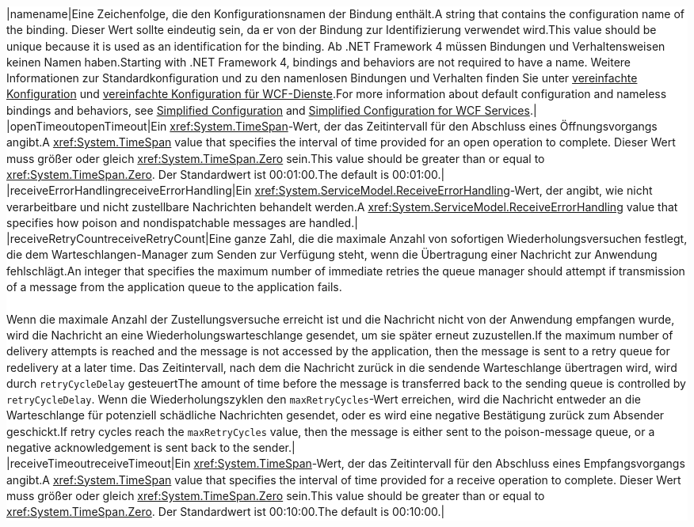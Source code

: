 |<span data-ttu-id="160de-144">name</span><span class="sxs-lookup"><span data-stu-id="160de-144">name</span></span>|<span data-ttu-id="160de-145">Eine Zeichenfolge, die den Konfigurationsnamen der Bindung enthält.</span><span class="sxs-lookup"><span data-stu-id="160de-145">A string that contains the configuration name of the binding.</span></span> <span data-ttu-id="160de-146">Dieser Wert sollte eindeutig sein, da er von der Bindung zur Identifizierung verwendet wird.</span><span class="sxs-lookup"><span data-stu-id="160de-146">This value should be unique because it is used as an identification for the binding.</span></span> <span data-ttu-id="160de-147">Ab .NET Framework 4 müssen Bindungen und Verhaltensweisen keinen Namen haben.</span><span class="sxs-lookup"><span data-stu-id="160de-147">Starting with .NET Framework 4, bindings and behaviors are not required to have a name.</span></span> <span data-ttu-id="160de-148">Weitere Informationen zur Standardkonfiguration und zu den namenlosen Bindungen und Verhalten finden Sie unter [vereinfachte Konfiguration](../../../wcf/simplified-configuration.md) und [vereinfachte Konfiguration für WCF-Dienste](../../../wcf/samples/simplified-configuration-for-wcf-services.md).</span><span class="sxs-lookup"><span data-stu-id="160de-148">For more information about default configuration and nameless bindings and behaviors, see [Simplified Configuration](../../../wcf/simplified-configuration.md) and [Simplified Configuration for WCF Services](../../../wcf/samples/simplified-configuration-for-wcf-services.md).</span></span>|  
|<span data-ttu-id="160de-149">openTimeout</span><span class="sxs-lookup"><span data-stu-id="160de-149">openTimeout</span></span>|<span data-ttu-id="160de-150">Ein <xref:System.TimeSpan>-Wert, der das Zeitintervall für den Abschluss eines Öffnungsvorgangs angibt.</span><span class="sxs-lookup"><span data-stu-id="160de-150">A <xref:System.TimeSpan> value that specifies the interval of time provided for an open operation to complete.</span></span> <span data-ttu-id="160de-151">Dieser Wert muss größer oder gleich <xref:System.TimeSpan.Zero> sein.</span><span class="sxs-lookup"><span data-stu-id="160de-151">This value should be greater than or equal to <xref:System.TimeSpan.Zero>.</span></span> <span data-ttu-id="160de-152">Der Standardwert ist 00:01:00.</span><span class="sxs-lookup"><span data-stu-id="160de-152">The default is 00:01:00.</span></span>|  
|<span data-ttu-id="160de-153">receiveErrorHandling</span><span class="sxs-lookup"><span data-stu-id="160de-153">receiveErrorHandling</span></span>|<span data-ttu-id="160de-154">Ein <xref:System.ServiceModel.ReceiveErrorHandling>-Wert, der angibt, wie nicht verarbeitbare und nicht zustellbare Nachrichten behandelt werden.</span><span class="sxs-lookup"><span data-stu-id="160de-154">A <xref:System.ServiceModel.ReceiveErrorHandling> value that specifies how poison and nondispatchable messages are handled.</span></span>|  
|<span data-ttu-id="160de-155">receiveRetryCount</span><span class="sxs-lookup"><span data-stu-id="160de-155">receiveRetryCount</span></span>|<span data-ttu-id="160de-156">Eine ganze Zahl, die die maximale Anzahl von sofortigen Wiederholungsversuchen festlegt, die dem Warteschlangen-Manager zum Senden zur Verfügung steht, wenn die Übertragung einer Nachricht zur Anwendung fehlschlägt.</span><span class="sxs-lookup"><span data-stu-id="160de-156">An integer that specifies the maximum number of immediate retries the queue manager should attempt if transmission of a message from the application queue to the application fails.</span></span><br /><br /> <span data-ttu-id="160de-157">Wenn die maximale Anzahl der Zustellungsversuche erreicht ist und die Nachricht nicht von der Anwendung empfangen wurde, wird die Nachricht an eine Wiederholungswarteschlange gesendet, um sie später erneut zuzustellen.</span><span class="sxs-lookup"><span data-stu-id="160de-157">If the maximum number of delivery attempts is reached and the message is not accessed by the application, then the message is sent to a retry queue for redelivery at a later time.</span></span> <span data-ttu-id="160de-158">Das Zeitintervall, nach dem die Nachricht zurück in die sendende Warteschlange übertragen wird, wird durch `retryCycleDelay` gesteuert</span><span class="sxs-lookup"><span data-stu-id="160de-158">The amount of time before the message is transferred back to the sending queue is controlled by `retryCycleDelay`.</span></span> <span data-ttu-id="160de-159">Wenn die Wiederholungszyklen den `maxRetryCycles`-Wert erreichen, wird die Nachricht entweder an die Warteschlange für potenziell schädliche Nachrichten gesendet, oder es wird eine negative Bestätigung zurück zum Absender geschickt.</span><span class="sxs-lookup"><span data-stu-id="160de-159">If retry cycles reach the `maxRetryCycles` value, then the message is either sent to the poison-message queue, or a negative acknowledgement is sent back to the sender.</span></span>|  
|<span data-ttu-id="160de-160">receiveTimeout</span><span class="sxs-lookup"><span data-stu-id="160de-160">receiveTimeout</span></span>|<span data-ttu-id="160de-161">Ein <xref:System.TimeSpan>-Wert, der das Zeitintervall für den Abschluss eines Empfangsvorgangs angibt.</span><span class="sxs-lookup"><span data-stu-id="160de-161">A <xref:System.TimeSpan> value that specifies the interval of time provided for a receive operation to complete.</span></span> <span data-ttu-id="160de-162">Dieser Wert muss größer oder gleich <xref:System.TimeSpan.Zero> sein.</span><span class="sxs-lookup"><span data-stu-id="160de-162">This value should be greater than or equal to <xref:System.TimeSpan.Zero>.</span></span> <span data-ttu-id="160de-163">Der Standardwert ist 00:10:00.</span><span class="sxs-lookup"><span data-stu-id="160de-163">The default is 00:10:00.</span></span>|  